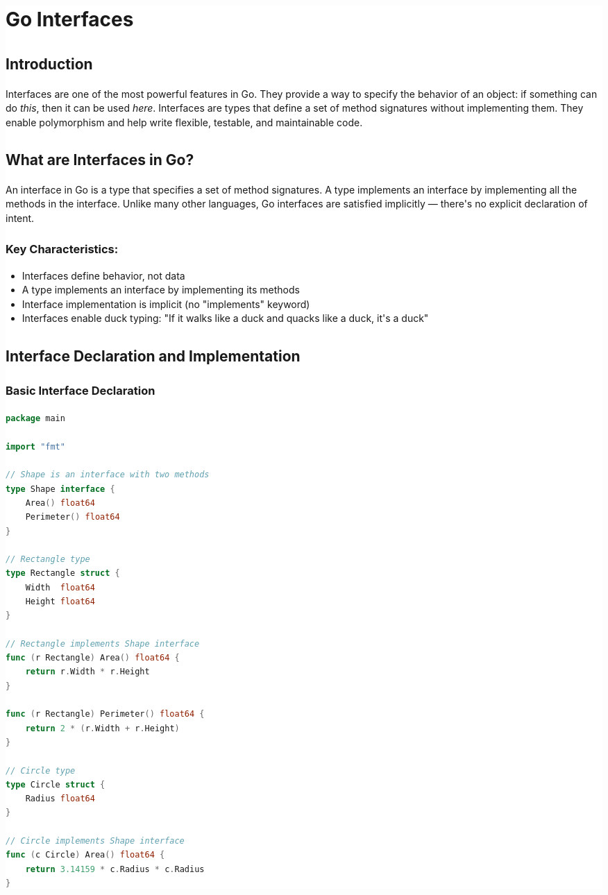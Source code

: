 # Go Interfaces

## Introduction

Interfaces are one of the most powerful features in Go. They provide a way to specify the behavior of an object: if something can do *this*, then it can be used *here*. Interfaces are types that define a set of method signatures without implementing them. They enable polymorphism and help write flexible, testable, and maintainable code.

## What are Interfaces in Go?

An interface in Go is a type that specifies a set of method signatures. A type implements an interface by implementing all the methods in the interface. Unlike many other languages, Go interfaces are satisfied implicitly — there's no explicit declaration of intent.

### Key Characteristics:
- Interfaces define behavior, not data
- A type implements an interface by implementing its methods
- Interface implementation is implicit (no "implements" keyword)
- Interfaces enable duck typing: "If it walks like a duck and quacks like a duck, it's a duck"

## Interface Declaration and Implementation

### Basic Interface Declaration

```go
package main

import "fmt"

// Shape is an interface with two methods
type Shape interface {
    Area() float64
    Perimeter() float64
}

// Rectangle type
type Rectangle struct {
    Width  float64
    Height float64
}

// Rectangle implements Shape interface
func (r Rectangle) Area() float64 {
    return r.Width * r.Height
}

func (r Rectangle) Perimeter() float64 {
    return 2 * (r.Width + r.Height)
}

// Circle type
type Circle struct {
    Radius float64
}

// Circle implements Shape interface
func (c Circle) Area() float64 {
    return 3.14159 * c.Radius * c.Radius
}

```